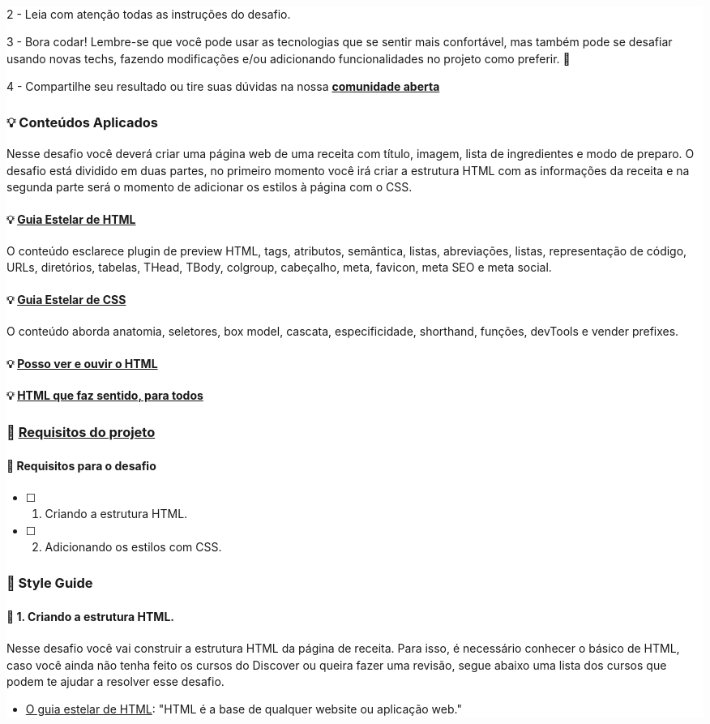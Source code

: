 2 - Leia com atenção todas as instruções do desafio.

3 - Bora codar! Lembre-se que você pode usar as tecnologias que se sentir mais confortável, mas também pode se desafiar usando novas techs, fazendo modificações e/ou adicionando funcionalidades no projeto como preferir. 🚀

4 - Compartilhe seu resultado ou tire suas dúvidas na nossa [**comunidade aberta**](https://discord.gg/bacwY2gDCF)

### 💡 Conteúdos Aplicados

Nesse desafio você deverá criar uma página web de uma receita com título, imagem, lista de ingredientes e modo de preparo.
O desafio está dividido em duas partes, no primeiro momento você irá criar a estrutura HTML com as informações da receita e na segunda parte será o momento de adicionar os estilos à página com o CSS.

#### 💡 [Guia Estelar de HTML](https://app.rocketseat.com.br/discover/course/o-guia-estelar-de-html)
O conteúdo esclarece plugin de preview HTML, tags, atributos, semântica, listas, abreviações, listas, representação de código, URLs, diretórios, tabelas, THead, TBody, colgroup, cabeçalho, meta, favicon, meta SEO e meta social.

#### 💡 [Guia Estelar de CSS](https://app.rocketseat.com.br/discover/course/o-guia-estelar-de-css)
O conteúdo aborda anatomia, seletores, box model, cascata, especificidade, shorthand, funções, devTools e vender prefixes.

#### 💡 [Posso ver e ouvir o HTML](https://app.rocketseat.com.br/discover/course/posso-ver-e-ouvir-o-html?&) 

#### 💡 [HTML que faz sentido, para todos](https://app.rocketseat.com.br/discover/course/html-que-faz-sentido-para-todos?&) 

### 🚀 [Requisitos do projeto](https://efficient-sloth-d85.notion.site/Desafio-Piloto-P-gina-de-Receita-15acc6a34f744484a2e64a1f115bfbae)

#### 🚀 Requisitos para o desafio 

- [ ] 1. Criando a estrutura HTML.
- [ ] 2. Adicionando os estilos com CSS.
 
### 🎨 Style Guide

#### 🎨 1. Criando a estrutura HTML.

Nesse desafio você vai construir a estrutura HTML da página de receita. Para isso, é necessário conhecer o básico de HTML, caso você ainda não tenha feito os cursos do Discover ou queira fazer uma revisão, segue abaixo uma lista dos cursos que podem te ajudar a resolver esse desafio.

- [O guia estelar de HTML](https://app.rocketseat.com.br/node/o-guia-estelar-de-html): "HTML é a base de qualquer website ou aplicação web."
